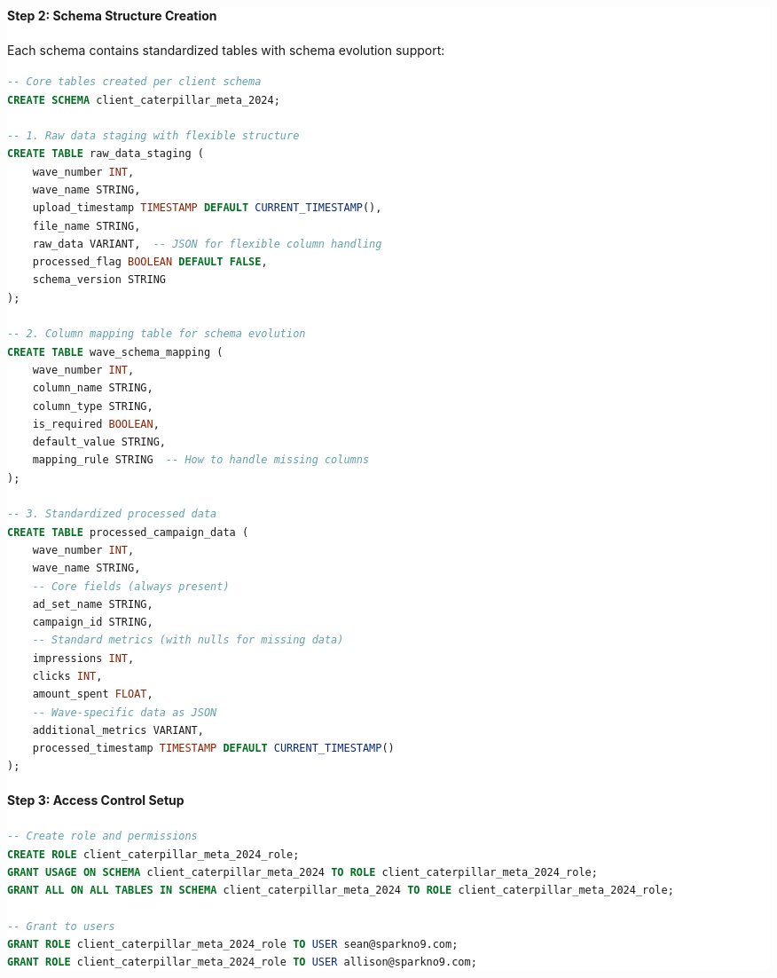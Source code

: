 #### **Step 2: Schema Structure Creation**
Each schema contains standardized tables with schema evolution support:

```sql
-- Core tables created per client schema
CREATE SCHEMA client_caterpillar_meta_2024;

-- 1. Raw data staging with flexible structure
CREATE TABLE raw_data_staging (
    wave_number INT,
    wave_name STRING,
    upload_timestamp TIMESTAMP DEFAULT CURRENT_TIMESTAMP(),
    file_name STRING,
    raw_data VARIANT,  -- JSON for flexible column handling
    processed_flag BOOLEAN DEFAULT FALSE,
    schema_version STRING
);

-- 2. Column mapping table for schema evolution
CREATE TABLE wave_schema_mapping (
    wave_number INT,
    column_name STRING,
    column_type STRING,
    is_required BOOLEAN,
    default_value STRING,
    mapping_rule STRING  -- How to handle missing columns
);

-- 3. Standardized processed data
CREATE TABLE processed_campaign_data (
    wave_number INT,
    wave_name STRING,
    -- Core fields (always present)
    ad_set_name STRING,
    campaign_id STRING,
    -- Standard metrics (with nulls for missing data)
    impressions INT,
    clicks INT,
    amount_spent FLOAT,
    -- Wave-specific data as JSON
    additional_metrics VARIANT,
    processed_timestamp TIMESTAMP DEFAULT CURRENT_TIMESTAMP()
);
```

#### **Step 3: Access Control Setup**
```sql
-- Create role and permissions
CREATE ROLE client_caterpillar_meta_2024_role;
GRANT USAGE ON SCHEMA client_caterpillar_meta_2024 TO ROLE client_caterpillar_meta_2024_role;
GRANT ALL ON ALL TABLES IN SCHEMA client_caterpillar_meta_2024 TO ROLE client_caterpillar_meta_2024_role;

-- Grant to users
GRANT ROLE client_caterpillar_meta_2024_role TO USER sean@sparkno9.com;
GRANT ROLE client_caterpillar_meta_2024_role TO USER allison@sparkno9.com;
```
